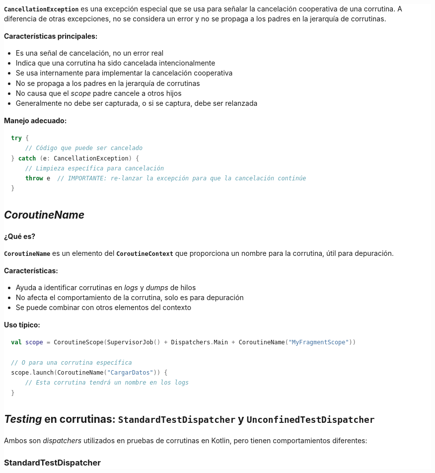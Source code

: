 **`CancellationException`** es una excepción especial que se usa para señalar la cancelación cooperativa de una corrutina. A diferencia de otras excepciones, no se considera un error y no se propaga a los padres en la jerarquía de corrutinas.

**Características principales:**

- Es una señal de cancelación, no un error real
- Indica que una corrutina ha sido cancelada intencionalmente
- Se usa internamente para implementar la cancelación cooperativa
- No se propaga a los padres en la jerarquía de corrutinas
- No causa que el _scope_ padre cancele a otros hijos
- Generalmente no debe ser capturada, o si se captura, debe ser relanzada

**Manejo adecuado:**

```kotlin
  try {
      // Código que puede ser cancelado
  } catch (e: CancellationException) {
      // Limpieza específica para cancelación
      throw e  // IMPORTANTE: re-lanzar la excepción para que la cancelación continúe
  }
```

## *CoroutineName*

**¿Qué es?**

**`CoroutineName`** es un elemento del **`CoroutineContext`** que proporciona un nombre para la corrutina, útil para depuración.

**Características:**

- Ayuda a identificar corrutinas en _logs_ y _dumps_ de hilos
- No afecta el comportamiento de la corrutina, solo es para depuración
- Se puede combinar con otros elementos del contexto

**Uso típico:**

```kotlin
  val scope = CoroutineScope(SupervisorJob() + Dispatchers.Main + CoroutineName("MyFragmentScope"))
  
  // O para una corrutina específica
  scope.launch(CoroutineName("CargarDatos")) {
      // Esta corrutina tendrá un nombre en los logs
  }
```

## *Testing* en corrutinas: ``StandardTestDispatcher`` y ``UnconfinedTestDispatcher``
Ambos son *dispatchers* utilizados en pruebas de corrutinas en Kotlin, pero tienen comportamientos diferentes:

### **StandardTestDispatcher**
